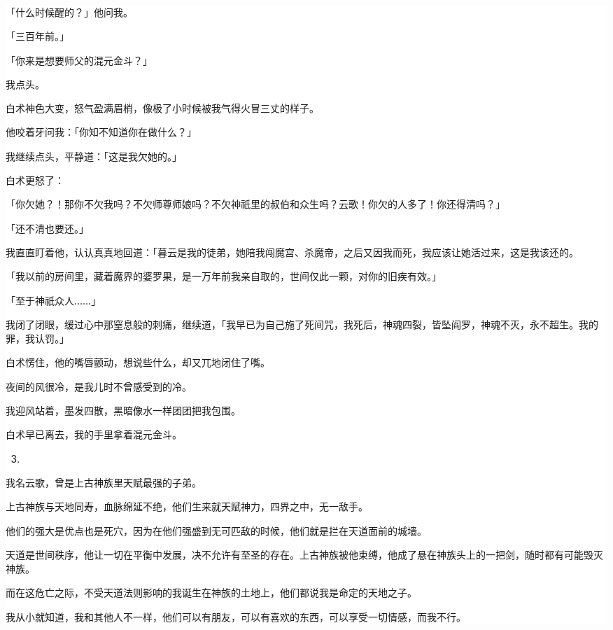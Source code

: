 「什么时候醒的？」他问我。


「三百年前。」


「你来是想要师父的混元金斗？」


我点头。


白术神色大变，怒气盈满眉梢，像极了小时候被我气得火冒三丈的样子。


他咬着牙问我：「你知不知道你在做什么？」


我继续点头，平静道：「这是我欠她的。」


白术更怒了：


「你欠她？！那你不欠我吗？不欠师尊师娘吗？不欠神祇里的叔伯和众生吗？云歌！你欠的人多了！你还得清吗？」


「还不清也要还。」


我直直盯着他，认认真真地回道：「暮云是我的徒弟，她陪我闯魔宫、杀魔帝，之后又因我而死，我应该让她活过来，这是我该还的。


「我以前的房间里，藏着魔界的婆罗果，是一万年前我亲自取的，世间仅此一颗，对你的旧疾有效。」


「至于神祇众人……」


我闭了闭眼，缓过心中那窒息般的刺痛，继续道，「我早已为自己施了死间咒，我死后，神魂四裂，皆坠阎罗，神魂不灭，永不超生。我的罪，我认罚。」


白术愣住，他的嘴唇颤动，想说些什么，却又兀地闭住了嘴。


夜间的风很冷，是我儿时不曾感受到的冷。


我迎风站着，墨发四散，黑暗像水一样团团把我包围。


白术早已离去，我的手里拿着混元金斗。


3.


我名云歌，曾是上古神族里天赋最强的子弟。


上古神族与天地同寿，血脉绵延不绝，他们生来就天赋神力，四界之中，无一敌手。


他们的强大是优点也是死穴，因为在他们强盛到无可匹敌的时候，他们就是拦在天道面前的城墙。


天道是世间秩序，他让一切在平衡中发展，决不允许有至圣的存在。上古神族被他束缚，他成了悬在神族头上的一把剑，随时都有可能毁灭神族。


而在这危亡之际，不受天道法则影响的我诞生在神族的土地上，他们都说我是命定的天地之子。


我从小就知道，我和其他人不一样，他们可以有朋友，可以有喜欢的东西，可以享受一切情感，而我不行。
